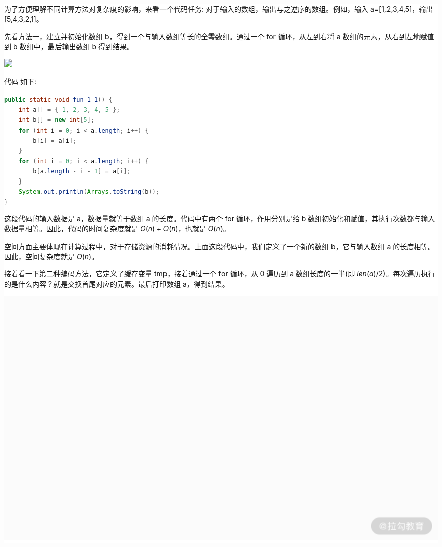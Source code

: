 为了方便理解不同计算方法对复杂度的影响，来看一个代码任务: 对于输入的数组，输出与之逆序的数组。例如，输入 a=[1,2,3,4,5]，输出 [5,4,3,2,1]。

先看方法一，建立并初始化数组 b，得到一个与输入数组等长的全零数组。通过一个 for 循环，从左到右将 a 数组的元素，从右到左地赋值到 b 数组中，最后输出数组 b 得到结果。

![](../../images/module_1/1_3.gif)

[代码](../../codes/module_1/LectureOne.java) 如下:

```java
public static void fun_1_1() {
    int a[] = { 1, 2, 3, 4, 5 };
    int b[] = new int[5];
    for (int i = 0; i < a.length; i++) {
        b[i] = a[i];
    }
    for (int i = 0; i < a.length; i++) {
        b[a.length - i - 1] = a[i];
    }
    System.out.println(Arrays.toString(b));
}
```

这段代码的输入数据是 a，数据量就等于数组 a 的长度。代码中有两个 for 循环，作用分别是给 b 数组初始化和赋值，其执行次数都与输入数据量相等。因此，代码的时间复杂度就是 $O(n)+O(n)$，也就是 $O(n)$。

空间方面主要体现在计算过程中，对于存储资源的消耗情况。上面这段代码中，我们定义了一个新的数组 b，它与输入数组 a 的长度相等。因此，空间复杂度就是 $O(n)$。

接着看一下第二种编码方法，它定义了缓存变量 tmp，接着通过一个 for 循环，从 0 遍历到 a 数组长度的一半(即 $len(a)/2$)。每次遍历执行的是什么内容？就是交换首尾对应的元素。最后打印数组 a，得到结果。

![](../../images/module_1/1_4.gif)
